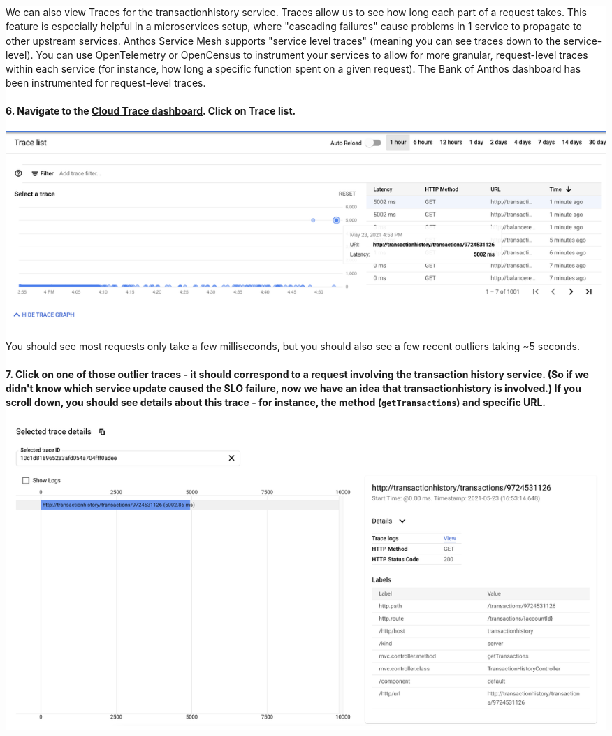 We can also view Traces for the transactionhistory service. Traces allow us to see how long each part of a request takes. This feature is especially helpful in a microservices setup, where "cascading failures" cause problems in 1 service to propagate to other upstream services. Anthos Service Mesh supports "service level traces" (meaning you can see traces down to the service-level). You can use OpenTelemetry or OpenCensus to instrument your services to allow for more granular, request-level traces within each service (for instance, how long a specific function spent on a given request). The Bank of Anthos dashboard has been instrumented for request-level traces. 

#### 6. Navigate to the [Cloud Trace dashboard](https://console.cloud.google.com/traces/list). Click on **Trace list.** 

![](screenshots/trace-list.png)

You should see most requests only take a few milliseconds, but you should also see a few recent outliers taking ~5 seconds. 

#### 7. Click on one of those outlier traces - it should correspond to a request involving the transaction history service. (So if we didn't know which service update caused the SLO failure, now we have an idea that transactionhistory is involved.) If you scroll down, you should see details about this trace - for instance, the method  (`getTransactions`) and specific URL. 

![](screenshots/txn-trace.png)
